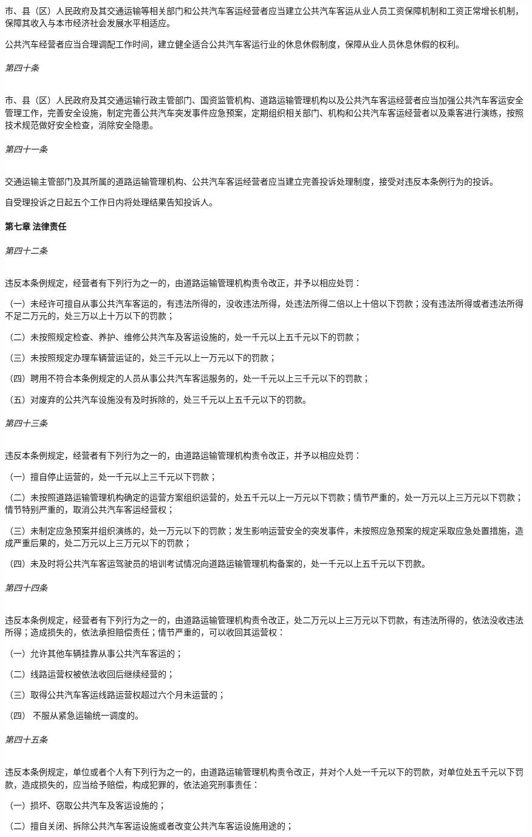 市、县（区）人民政府及其交通运输等相关部门和公共汽车客运经营者应当建立公共汽车客运从业人员工资保障机制和工资正常增长机制，保障其收入与本市经济社会发展水平相适应。

公共汽车经营者应当合理调配工作时间，建立健全适合公共汽车客运行业的休息休假制度，保障从业人员休息休假的权利。

###### 第四十条

市、县（区）人民政府及其交通运输行政主管部门、国资监管机构、道路运输管理机构以及公共汽车客运经营者应当加强公共汽车客运安全管理工作，完善安全设施，制定完善公共汽车突发事件应急预案，定期组织相关部门、机构和公共汽车客运经营者以及乘客进行演练，按照技术规范做好安全检查，消除安全隐患。

###### 第四十一条

交通运输主管部门及其所属的道路运输管理机构、公共汽车客运经营者应当建立完善投诉处理制度，接受对违反本条例行为的投诉。

自受理投诉之日起五个工作日内将处理结果告知投诉人。

#### 第七章 法律责任

###### 第四十二条

违反本条例规定，经营者有下列行为之一的，由道路运输管理机构责令改正，并予以相应处罚：

（一）未经许可擅自从事公共汽车客运的，有违法所得的，没收违法所得，处违法所得二倍以上十倍以下罚款；没有违法所得或者违法所得不足二万元的，处三万以上十万以下的罚款；

（二）未按照规定检查、养护、维修公共汽车及客运设施的，处一千元以上五千元以下的罚款；

（三）未按照规定办理车辆营运证的，处三千元以上一万元以下的罚款；

（四）聘用不符合本条例规定的人员从事公共汽车客运服务的，处一千元以上三千元以下的罚款；

（五）对废弃的公共汽车设施没有及时拆除的，处三千元以上五千元以下的罚款。

###### 第四十三条

违反本条例规定，经营者有下列行为之一的，由道路运输管理机构责令改正，并予以相应处罚：

（一）擅自停止运营的，处一千元以上三千元以下罚款；

（二）未按照道路运输管理机构确定的运营方案组织运营的，处五千元以上一万元以下罚款；情节严重的，处一万元以上三万元以下罚款；情节特别严重的，取消公共汽车客运经营权；

（三）未制定应急预案并组织演练的，处一万元以下的罚款；发生影响运营安全的突发事件，未按照应急预案的规定采取应急处置措施，造成严重后果的，处二万元以上三万元以下的罚款；

（四）未及时将公共汽车客运驾驶员的培训考试情况向道路运输管理机构备案的，处一千元以上五千元以下罚款。

###### 第四十四条

违反本条例规定，经营者有下列行为之一的，由道路运输管理机构责令改正，处二万元以上三万元以下罚款，有违法所得的，依法没收违法所得；造成损失的，依法承担赔偿责任；情节严重的，可以收回其运营权：

（一）允许其他车辆挂靠从事公共汽车客运的；

（二）线路运营权被依法收回后继续经营的；

（三）取得公共汽车客运线路运营权超过六个月未运营的；

（四） 不服从紧急运输统一调度的。

###### 第四十五条

违反本条例规定，单位或者个人有下列行为之一的，由道路运输管理机构责令改正，并对个人处一千元以下的罚款，对单位处五千元以下罚款，造成损失的，应当给予赔偿，构成犯罪的，依法追究刑事责任：

（一）损坏、窃取公共汽车及客运设施的；

（二）擅自关闭、拆除公共汽车客运设施或者改变公共汽车客运设施用途的；
